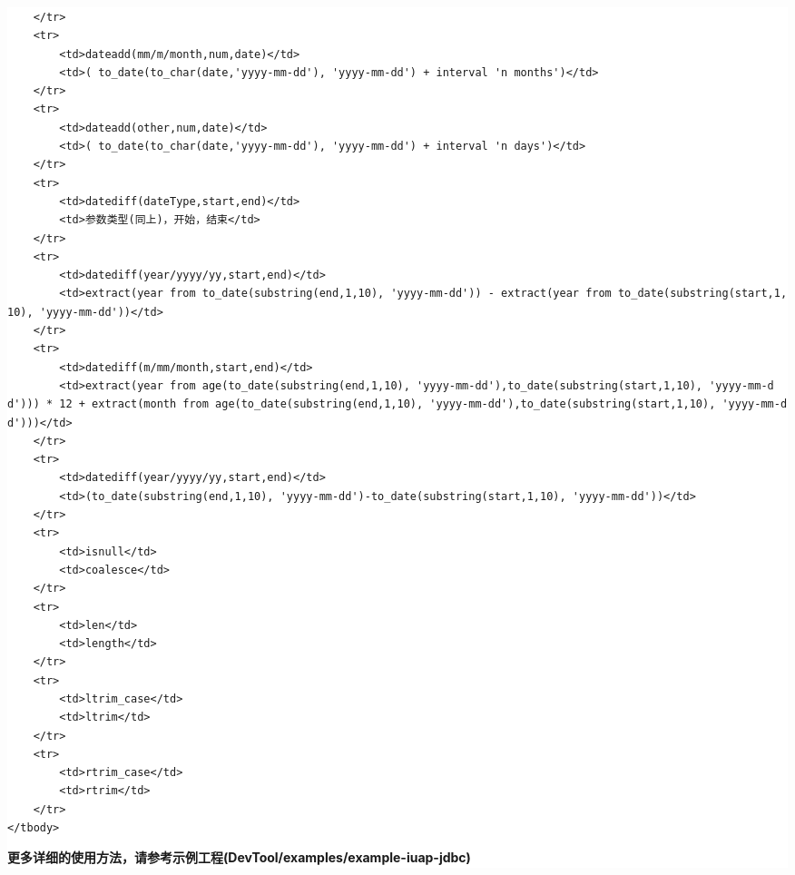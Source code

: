 		</tr>
		<tr>
			<td>dateadd(mm/m/month,num,date)</td>
			<td>( to_date(to_char(date,'yyyy-mm-dd'), 'yyyy-mm-dd') + interval 'n months')</td>
		</tr>
		<tr>
			<td>dateadd(other,num,date)</td>
			<td>( to_date(to_char(date,'yyyy-mm-dd'), 'yyyy-mm-dd') + interval 'n days')</td>
		</tr>
		<tr>
			<td>datediff(dateType,start,end)</td>
			<td>参数类型(同上)，开始，结束</td>
		</tr>
		<tr>
			<td>datediff(year/yyyy/yy,start,end)</td>
			<td>extract(year from to_date(substring(end,1,10), 'yyyy-mm-dd')) - extract(year from to_date(substring(start,1,10), 'yyyy-mm-dd'))</td>
		</tr>
		<tr>
			<td>datediff(m/mm/month,start,end)</td>
			<td>extract(year from age(to_date(substring(end,1,10), 'yyyy-mm-dd'),to_date(substring(start,1,10), 'yyyy-mm-dd'))) * 12 + extract(month from age(to_date(substring(end,1,10), 'yyyy-mm-dd'),to_date(substring(start,1,10), 'yyyy-mm-dd')))</td>
		</tr>
		<tr>
			<td>datediff(year/yyyy/yy,start,end)</td>
			<td>(to_date(substring(end,1,10), 'yyyy-mm-dd')-to_date(substring(start,1,10), 'yyyy-mm-dd'))</td>
		</tr>
		<tr>
			<td>isnull</td>
			<td>coalesce</td>
		</tr>
		<tr>
			<td>len</td>
			<td>length</td>
		</tr>
		<tr>
			<td>ltrim_case</td>
			<td>ltrim</td>
		</tr>
		<tr>
			<td>rtrim_case</td>
			<td>rtrim</td>
		</tr>
	</tbody>
</table>

**更多详细的使用方法，请参考示例工程(DevTool/examples/example-iuap-jdbc)**

